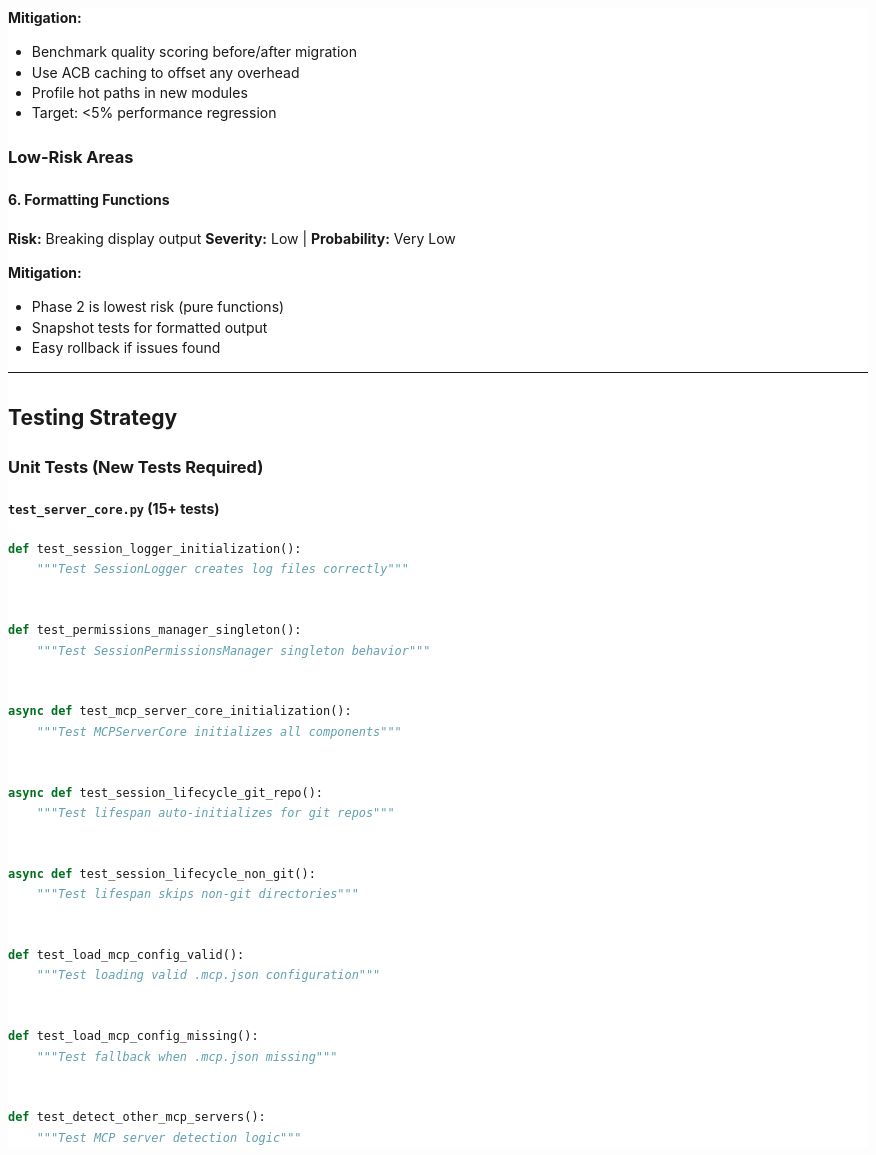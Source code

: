 **Mitigation:**

- Benchmark quality scoring before/after migration
- Use ACB caching to offset any overhead
- Profile hot paths in new modules
- Target: \<5% performance regression

### Low-Risk Areas

#### 6. **Formatting Functions**

**Risk:** Breaking display output
**Severity:** Low | **Probability:** Very Low

**Mitigation:**

- Phase 2 is lowest risk (pure functions)
- Snapshot tests for formatted output
- Easy rollback if issues found

______________________________________________________________________

## Testing Strategy

### Unit Tests (New Tests Required)

#### `test_server_core.py` (15+ tests)

```python
def test_session_logger_initialization():
    """Test SessionLogger creates log files correctly"""


def test_permissions_manager_singleton():
    """Test SessionPermissionsManager singleton behavior"""


async def test_mcp_server_core_initialization():
    """Test MCPServerCore initializes all components"""


async def test_session_lifecycle_git_repo():
    """Test lifespan auto-initializes for git repos"""


async def test_session_lifecycle_non_git():
    """Test lifespan skips non-git directories"""


def test_load_mcp_config_valid():
    """Test loading valid .mcp.json configuration"""


def test_load_mcp_config_missing():
    """Test fallback when .mcp.json missing"""


def test_detect_other_mcp_servers():
    """Test MCP server detection logic"""
```
